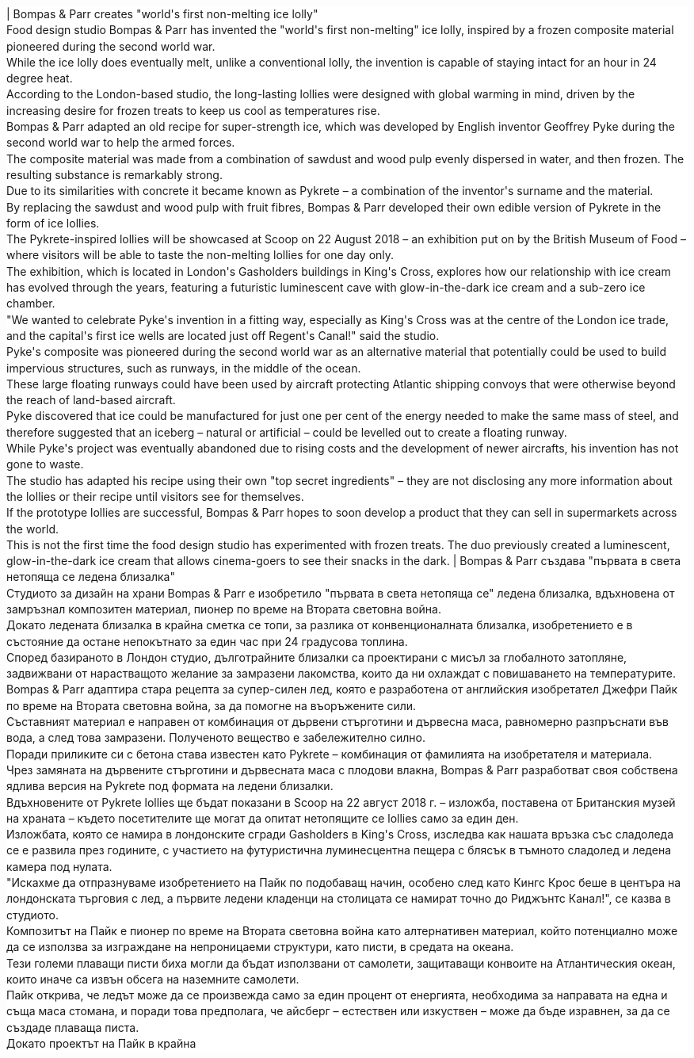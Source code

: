 | Bompas & Parr creates "world's first non-melting ice lolly"<br/>Food design studio Bompas & Parr has invented the "world's first non-melting" ice lolly, inspired by a frozen composite material pioneered during the second world war.<br/>While the ice lolly does eventually melt, unlike a conventional lolly, the invention is capable of staying intact for an hour in 24 degree heat.<br/>According to the London-based studio, the long-lasting lollies were designed with global warming in mind, driven by the increasing desire for frozen treats to keep us cool as temperatures rise.<br/>Bompas & Parr adapted an old recipe for super-strength ice, which was developed by English inventor Geoffrey Pyke during the second world war to help the armed forces.<br/>The composite material was made from a combination of sawdust and wood pulp evenly dispersed in water, and then frozen. The resulting substance is remarkably strong.<br/>Due to its similarities with concrete it became known as Pykrete – a combination of the inventor's surname and the material.<br/>By replacing the sawdust and wood pulp with fruit fibres, Bompas & Parr developed their own edible version of Pykrete in the form of ice lollies.<br/>The Pykrete-inspired lollies will be showcased at Scoop on 22 August 2018 – an exhibition put on by the British Museum of Food – where visitors will be able to taste the non-melting lollies for one day only.<br/>The exhibition, which is located in London's Gasholders buildings in King's Cross, explores how our relationship with ice cream has evolved through the years, featuring a futuristic luminescent cave with glow-in-the-dark ice cream and a sub-zero ice chamber.<br/>"We wanted to celebrate Pyke's invention in a fitting way, especially as King's Cross was at the centre of the London ice trade, and the capital's first ice wells are located just off Regent's Canal!" said the studio.<br/>Pyke's composite was pioneered during the second world war as an alternative material that potentially could be used to build impervious structures, such as runways, in the middle of the ocean.<br/>These large floating runways could have been used by aircraft protecting Atlantic shipping convoys that were otherwise beyond the reach of land-based aircraft.<br/>Pyke discovered that ice could be manufactured for just one per cent of the energy needed to make the same mass of steel, and therefore suggested that an iceberg – natural or artificial – could be levelled out to create a floating runway.<br/>While Pyke's project was eventually abandoned due to rising costs and the development of newer aircrafts, his invention has not gone to waste.<br/>The studio has adapted his recipe using their own "top secret ingredients" – they are not disclosing any more information about the lollies or their recipe until visitors see for themselves.<br/>If the prototype lollies are successful, Bompas & Parr hopes to soon develop a product that they can sell in supermarkets across the world.<br/>This is not the first time the food design studio has experimented with frozen treats. The duo previously created a luminescent, glow-in-the-dark ice cream that allows cinema-goers to see their snacks in the dark. | Bompas & Parr създава "първата в света нетопяща се ледена близалка"<br/>Студиото за дизайн на храни Bompas & Parr е изобретило "първата в света нетопяща се" ледена близалка, вдъхновена от замръзнал композитен материал, пионер по време на Втората световна война.<br/>Докато ледената близалка в крайна сметка се топи, за разлика от конвенционалната близалка, изобретението е в състояние да остане непокътнато за един час при 24 градусова топлина.<br/>Според базираното в Лондон студио, дълготрайните близалки са проектирани с мисъл за глобалното затопляне, задвижвани от нарастващото желание за замразени лакомства, които да ни охлаждат с повишаването на температурите.<br/>Bompas & Parr адаптира стара рецепта за супер-силен лед, която е разработена от английския изобретател Джефри Пайк по време на Втората световна война, за да помогне на въоръжените сили.<br/>Съставният материал е направен от комбинация от дървени стърготини и дървесна маса, равномерно разпръснати във вода, а след това замразени. Полученото вещество е забележително силно.<br/>Поради приликите си с бетона става известен като Pykrete – комбинация от фамилията на изобретателя и материала.<br/>Чрез замяната на дървените стърготини и дървесната маса с плодови влакна, Bompas & Parr разработват своя собствена ядлива версия на Pykrete под формата на ледени близалки.<br/>Вдъхновените от Pykrete lollies ще бъдат показани в Scoop на 22 август 2018 г. – изложба, поставена от Британския музей на храната – където посетителите ще могат да опитат нетопящите се lollies само за един ден.<br/>Изложбата, която се намира в лондонските сгради Gasholders в King's Cross, изследва как нашата връзка със сладоледа се е развила през годините, с участието на футуристична луминесцентна пещера с блясък в тъмното сладолед и ледена камера под нулата.<br/>"Искахме да отпразнуваме изобретението на Пайк по подобаващ начин, особено след като Кингс Крос беше в центъра на лондонската търговия с лед, а първите ледени кладенци на столицата се намират точно до Риджънтс Канал!", се казва в студиото.<br/>Композитът на Пайк е пионер по време на Втората световна война като алтернативен материал, който потенциално може да се използва за изграждане на непроницаеми структури, като писти, в средата на океана.<br/>Тези големи плаващи писти биха могли да бъдат използвани от самолети, защитаващи конвоите на Атлантическия океан, които иначе са извън обсега на наземните самолети.<br/>Пайк открива, че ледът може да се произвежда само за един процент от енергията, необходима за направата на една и съща маса стомана, и поради това предполага, че айсберг – естествен или изкуствен – може да бъде изравнен, за да се създаде плаваща писта.<br/>Докато проектът на Пайк в крайна